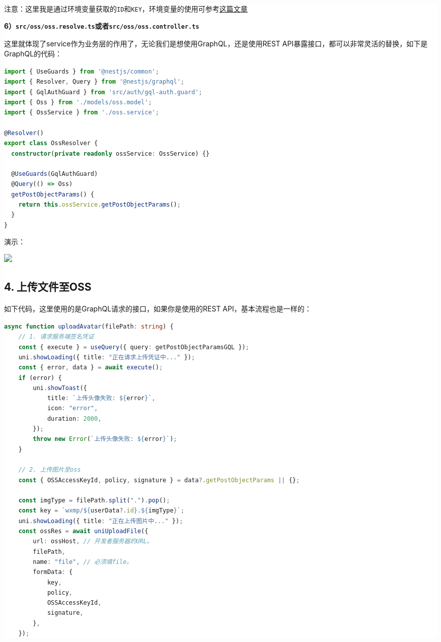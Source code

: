 注意：这里我是通过环境变量获取的`ID`和`KEY`，环境变量的使用可参考[这篇文章](https://docs.nestjs.com/techniques/configuration#configuration)

**6）`src/oss/oss.resolve.ts`或者`src/oss/oss.controller.ts`**

这里就体现了service作为业务层的作用了，无论我们是想使用GraphQL，还是使用REST API暴露接口，都可以非常灵活的替换，如下是GraphQL的代码：

```ts
import { UseGuards } from '@nestjs/common';
import { Resolver, Query } from '@nestjs/graphql';
import { GqlAuthGuard } from 'src/auth/gql-auth.guard';
import { Oss } from './models/oss.model';
import { OssService } from './oss.service';

@Resolver()
export class OssResolver {
  constructor(private readonly ossService: OssService) {}

  @UseGuards(GqlAuthGuard)
  @Query(() => Oss)
  getPostObjectParams() {
    return this.ossService.getPostObjectParams();
  }
}
```

演示：

![](https://oss.justin3go.com/blogs/Pasted%20image%2020230405112525.png)

## 4. 上传文件至OSS

如下代码，这里使用的是GraphQL请求的接口，如果你是使用的REST API，基本流程也是一样的：

```ts
async function uploadAvatar(filePath: string) {
	// 1. 请求服务端签名凭证
	const { execute } = useQuery({ query: getPostObjectParamsGQL });
	uni.showLoading({ title: "正在请求上传凭证中..." });
	const { error, data } = await execute();
	if (error) {
		uni.showToast({
			title: `上传头像失败: ${error}`,
			icon: "error",
			duration: 2000,
		});
		throw new Error(`上传头像失败: ${error}`);
	}

	// 2. 上传图片至oss
	const { OSSAccessKeyId, policy, signature } = data?.getPostObjectParams || {};

	const imgType = filePath.split(".").pop();
	const key = `wxmp/${userData?.id}.${imgType}`;
	uni.showLoading({ title: "正在上传图片中..." });
	const ossRes = await uniUploadFile({
		url: ossHost, // 开发者服务器的URL。
		filePath,
		name: "file", // 必须填file。
		formData: {
			key,
			policy,
			OSSAccessKeyId,
			signature,
		},
	});
```
